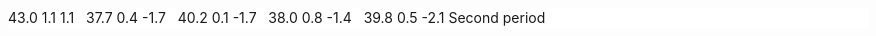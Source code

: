 </td>
<td style="text-align: center;">
43.0
</td>
<td style="text-align: center;">
1.1
</td>
<td style="text-align: center;">
1.1
</td>
<td style colspan="1">
 
</td>
<td style="text-align: center;">
37.7
</td>
<td style="text-align: center;">
0.4
</td>
<td style="text-align: center;">
-1.7
</td>
<td style colspan="1">
 
</td>
<td style="text-align: center;">
40.2
</td>
<td style="text-align: center;">
0.1
</td>
<td style="text-align: center;">
-1.7
</td>
<td style colspan="1">
 
</td>
<td style="text-align: center;">
38.0
</td>
<td style="text-align: center;">
0.8
</td>
<td style="text-align: center;">
-1.4
</td>
<td style colspan="1">
 
</td>
<td style="text-align: center;">
39.8
</td>
<td style="text-align: center;">
0.5
</td>
<td style="text-align: center;">
-2.1
</td>
</tr>
<tr>
<td colspan="30" style="font-weight: 900;">
Second period
</td>
</tr>
<tr>